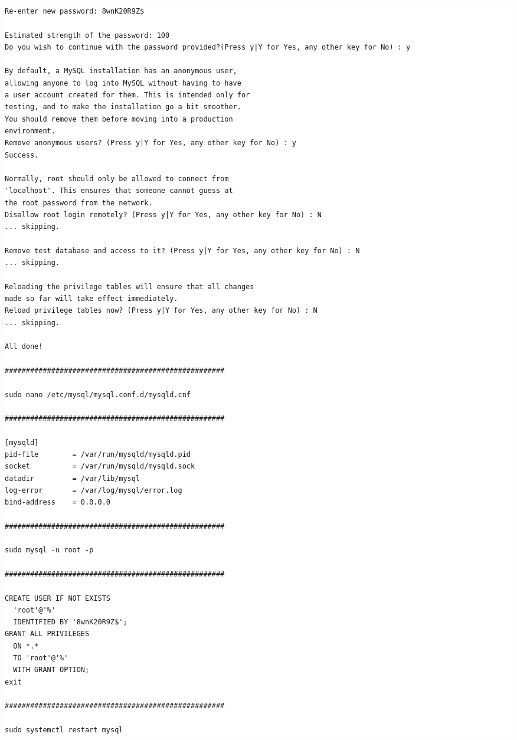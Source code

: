 ```
Re-enter new password: 8wnK20R9Z$

Estimated strength of the password: 100
Do you wish to continue with the password provided?(Press y|Y for Yes, any other key for No) : y

By default, a MySQL installation has an anonymous user,
allowing anyone to log into MySQL without having to have
a user account created for them. This is intended only for
testing, and to make the installation go a bit smoother.
You should remove them before moving into a production
environment.
Remove anonymous users? (Press y|Y for Yes, any other key for No) : y
Success.

Normally, root should only be allowed to connect from
'localhost'. This ensures that someone cannot guess at
the root password from the network.
Disallow root login remotely? (Press y|Y for Yes, any other key for No) : N
... skipping.
 
Remove test database and access to it? (Press y|Y for Yes, any other key for No) : N
... skipping.
 
Reloading the privilege tables will ensure that all changes
made so far will take effect immediately.
Reload privilege tables now? (Press y|Y for Yes, any other key for No) : N
... skipping.

All done!

####################################################

sudo nano /etc/mysql/mysql.conf.d/mysqld.cnf

####################################################

[mysqld]
pid-file        = /var/run/mysqld/mysqld.pid
socket          = /var/run/mysqld/mysqld.sock
datadir         = /var/lib/mysql
log-error       = /var/log/mysql/error.log
bind-address    = 0.0.0.0

####################################################

sudo mysql -u root -p

####################################################

CREATE USER IF NOT EXISTS 
  'root'@'%'
  IDENTIFIED BY '8wnK20R9Z$';
GRANT ALL PRIVILEGES
  ON *.*
  TO 'root'@'%'
  WITH GRANT OPTION;
exit

####################################################
  
sudo systemctl restart mysql
```
